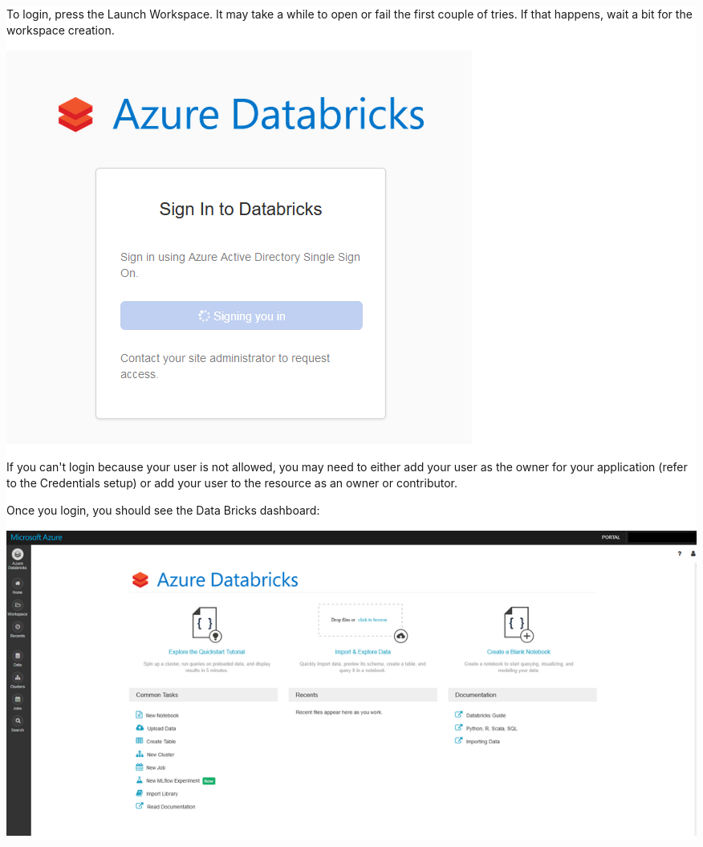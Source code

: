 To login, press the Launch Workspace. It may take a while to open or fail the first couple of tries. If that happens, wait a bit for the workspace creation.

![Azure DataBricks login](imgs\databricks_login.png "Azure DataBricks login")

If you can't login because your user is not allowed, you may need to either add your user as the owner for your application (refer to the Credentials setup) or add your user to the resource as an owner or contributor.

Once you login, you should see the Data Bricks dashboard:

![Azure DataBricks Dashboard](imgs\databricks_dash.png "Azure DataBricks Dashboard")
